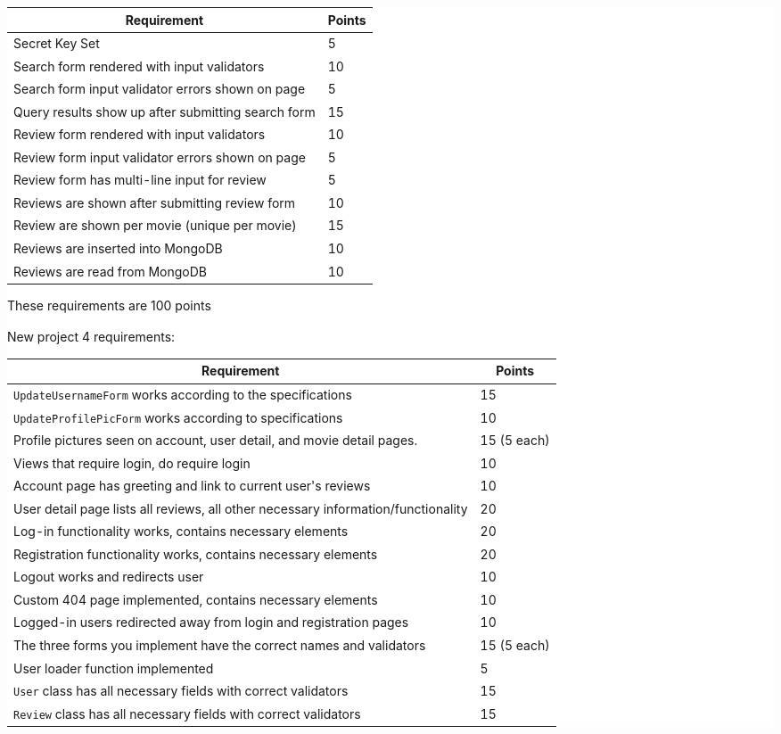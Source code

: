 | Requirement                                        | Points |
| -------------------------------------------------- | ------ |
| Secret Key Set                                     | 5      |
| Search form rendered with input validators         | 10     |
| Search form input validator errors shown on page   | 5      |
| Query results show up after submitting search form | 15     |
| Review form rendered with input validators         | 10     |
| Review form input validator errors shown on page   | 5      |
| Review form has multi-line input for review        | 5      |
| Reviews are shown after submitting review form     | 10     |
| Review are shown per movie (unique per movie)      | 15     |
| Reviews are inserted into MongoDB                  | 10     |
| Reviews are read from MongoDB                      | 10     |

These requirements are 100 points

New project 4 requirements:

| Requirement                                                                       | Points      |
| --------------------------------------------------------------------------------- | ----------- |
| `UpdateUsernameForm` works according to the specifications                        | 15          |
| `UpdateProfilePicForm` works according to specifications                          | 10          |
| Profile pictures seen on account, user detail, and movie detail pages.            | 15 (5 each) |
| Views that require login, do require login                                        | 10          |
| Account page has greeting and link to current user's reviews                      | 10          |
| User detail page lists all reviews, all other necessary information/functionality | 20          |
| Log-in functionality works, contains necessary elements                           | 20          |
| Registration functionality works, contains necessary elements                     | 20          |
| Logout works and redirects user                                                   | 10          |
| Custom 404 page implemented, contains necessary elements                          | 10          |
| Logged-in users redirected away from login and registration pages                 | 10          |
| The three forms you implement have the correct names and validators               | 15 (5 each) |
| User loader function implemented                                                  | 5           |
| `User` class has all necessary fields with correct validators                     | 15          |
| `Review` class has all necessary fields with correct validators                   | 15          |
